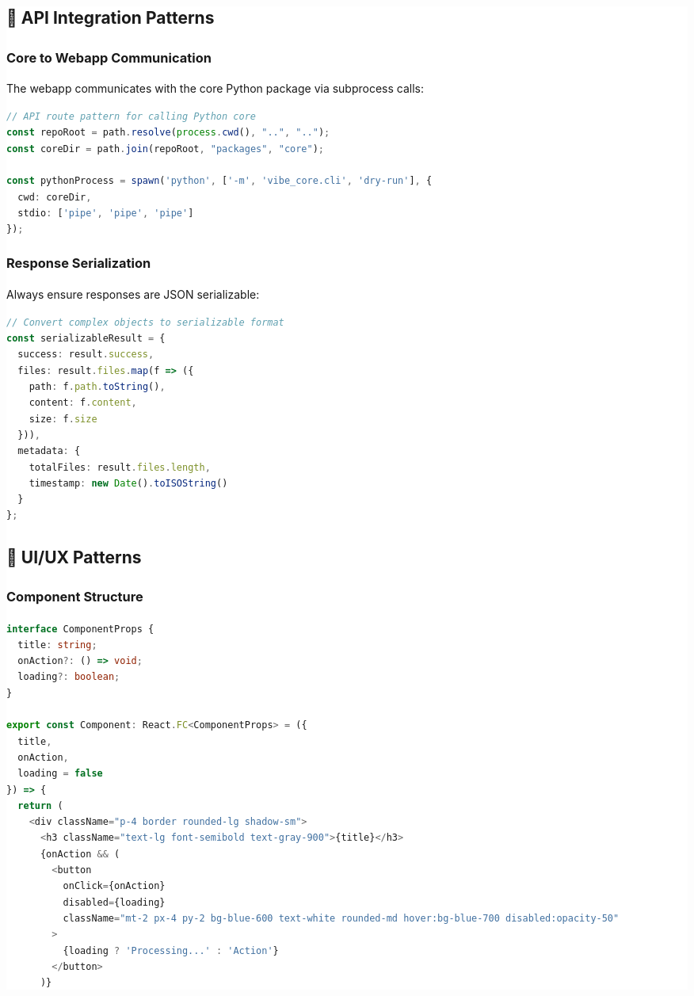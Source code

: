 ## 🚀 API Integration Patterns

### Core to Webapp Communication
The webapp communicates with the core Python package via subprocess calls:

```typescript
// API route pattern for calling Python core
const repoRoot = path.resolve(process.cwd(), "..", "..");
const coreDir = path.join(repoRoot, "packages", "core");

const pythonProcess = spawn('python', ['-m', 'vibe_core.cli', 'dry-run'], {
  cwd: coreDir,
  stdio: ['pipe', 'pipe', 'pipe']
});
```

### Response Serialization
Always ensure responses are JSON serializable:

```typescript
// Convert complex objects to serializable format
const serializableResult = {
  success: result.success,
  files: result.files.map(f => ({
    path: f.path.toString(),
    content: f.content,
    size: f.size
  })),
  metadata: {
    totalFiles: result.files.length,
    timestamp: new Date().toISOString()
  }
};
```

## 🎨 UI/UX Patterns

### Component Structure
```typescript
interface ComponentProps {
  title: string;
  onAction?: () => void;
  loading?: boolean;
}

export const Component: React.FC<ComponentProps> = ({ 
  title, 
  onAction, 
  loading = false 
}) => {
  return (
    <div className="p-4 border rounded-lg shadow-sm">
      <h3 className="text-lg font-semibold text-gray-900">{title}</h3>
      {onAction && (
        <button 
          onClick={onAction}
          disabled={loading}
          className="mt-2 px-4 py-2 bg-blue-600 text-white rounded-md hover:bg-blue-700 disabled:opacity-50"
        >
          {loading ? 'Processing...' : 'Action'}
        </button>
      )}
```